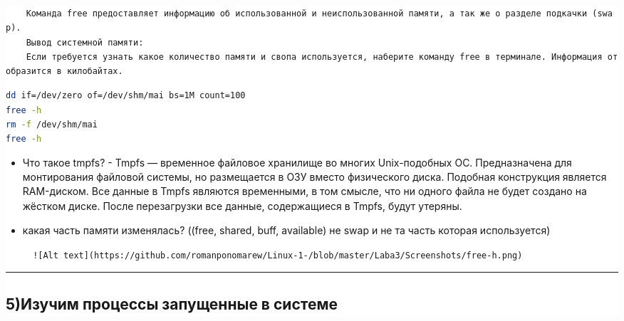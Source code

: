 
		Команда free предоставляет информацию об использованной и неиспользованной памяти, а так же о разделе подкачки (swap). 
		Вывод системной памяти:
		Если требуется узнать какое количество памяти и свопа используется, наберите команду free в терминале. Информация отобразится в килобайтах.

```bash
dd if=/dev/zero of=/dev/shm/mai bs=1M count=100
free -h
rm -f /dev/shm/mai
free -h
```
* Что такое tmpfs?  -  Tmpfs — временное файловое хранилище во многих Unix-подобных ОС. Предназначена для монтирования файловой системы, но размещается в 
			ОЗУ вместо физического диска. Подобная конструкция является RAM-диском. 
			Все данные в Tmpfs являются временными, в том смысле, что ни одного файла не будет создано на жёстком диске. 
			После перезагрузки все данные, содержащиеся в Tmpfs, будут утеряны.
* какая часть памяти изменялась?	((free, shared, buff, available) не swap и не та часть которая используется)

		![Alt text](https://github.com/romanponomarew/Linux-1-/blob/master/Laba3/Screenshots/free-h.png)

---

## 5)Изучим процессы запущенные в системе
